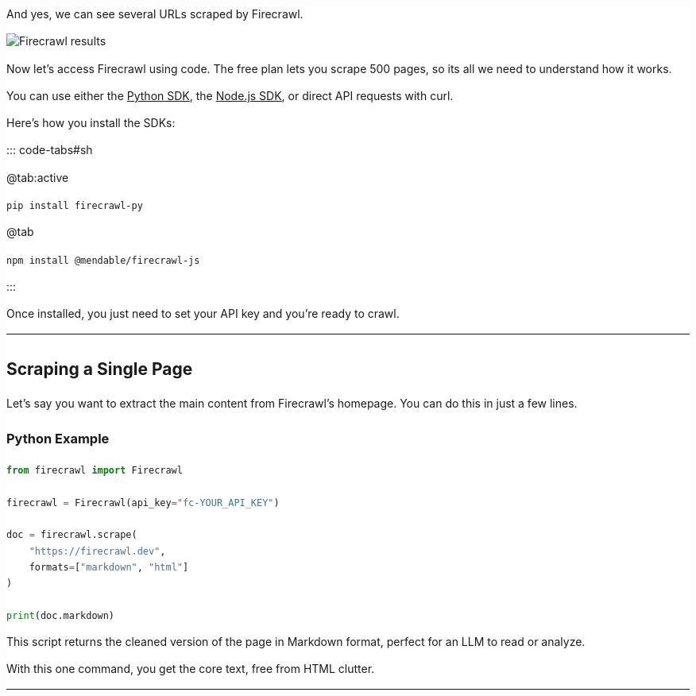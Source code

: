 And yes, we can see several URLs scraped by Firecrawl.

![Firecrawl results](https://cdn.hashnode.com/res/hashnode/image/upload/v1760534508920/5f6423e6-aef2-4935-a821-0246fd96c12e.png)

Now let’s access Firecrawl using code. The free plan lets you scrape 500 pages, so its all we need to understand how it works.

You can use either the [<VPIcon icon="iconfont icon-firecrawl"/>Python SDK](https://docs.firecrawl.dev/sdks/python), the [<VPIcon icon="iconfont icon-firecrawl"/>Node.js SDK](https://docs.firecrawl.dev/sdks/node), or direct API requests with curl.

Here’s how you install the SDKs:

::: code-tabs#sh

@tab:active <VPIcon icon="fa-brands fa-python"/>

```sh
pip install firecrawl-py
```

@tab <VPIcon icon="fa-brands fa-node"/>

```sh
npm install @mendable/firecrawl-js
```

:::

Once installed, you just need to set your API key and you’re ready to crawl.

---

## Scraping a Single Page

Let’s say you want to extract the main content from Firecrawl’s homepage. You can do this in just a few lines.

### Python Example

```py
from firecrawl import Firecrawl

firecrawl = Firecrawl(api_key="fc-YOUR_API_KEY")

doc = firecrawl.scrape(
    "https://firecrawl.dev",
    formats=["markdown", "html"]
)

print(doc.markdown)
```

This script returns the cleaned version of the page in Markdown format, perfect for an LLM to read or analyze.

With this one command, you get the core text, free from HTML clutter.

---